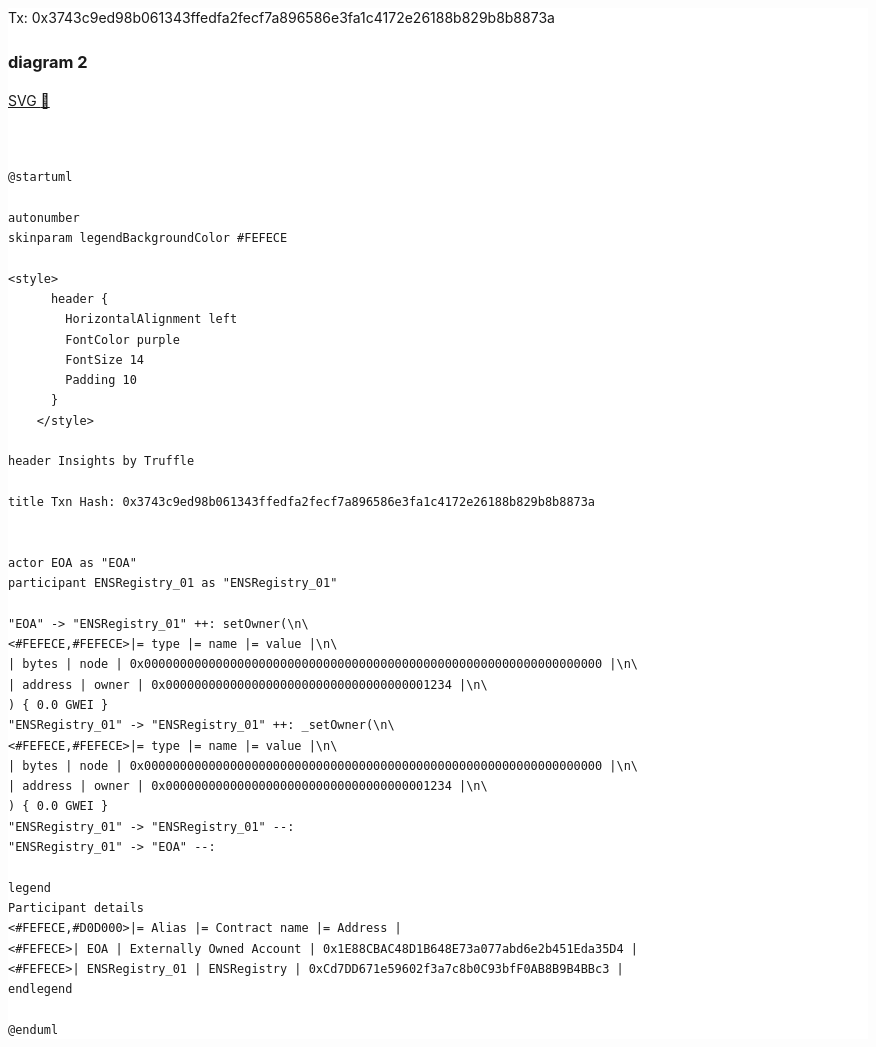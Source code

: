 Tx: 0x3743c9ed98b061343ffedfa2fecf7a896586e3fa1c4172e26188b829b8b8873a

### diagram 2

[SVG :telescope:](https://www.planttext.com/api/plantuml/svg/xLHBRzim3BxhLn3PPKFNpQ_u4MH1RSTPUrcBjS0k1GhPebsZZXp8SfUqsNyVxRX1igB0W5sd0ocJr6Vo4od6pXhDbMwN5MEyrRLiboagrZoKSiKLNqA51KeHyUoXK7KhHLnNjO9tYsIHn0bZqqPlAfmnwDSzSe4AdeTFWFDQbK-rrBmAgxAGIvIQ47Ez3rYGSmUvQjMgmYF7TVc4O3fxsnKNefG5cCPW-jNhwUSX2JRy_q8sPN6l6qWtSAFQF2TSfajT8Toi9Pppvdu2njhs73iBK0H-QhYcxTXvZYBdLevPxd4_SCU-YtREpSmnFGijr_JzrBU2bAJlsPmHPPccr9FB47W38z8ZHhJfCYjNd4fDlbr_nw9ijDhS6UOkviWqOgm_1QUpLouuEPb0W_hofqJr_bRUikb0-yT1pxPVG6zM2AGbN_RwaLSjRRhmBTMliO4jo5gGZKes_d6z0DD5A6mwwBhBxg-nJSjsTXWVu1cCJmPy_P5Sq3s-AlujGkx-Ct9eEvt06v5zLtLkjXjXTdNGc08rBwlcWB-vCQTiElveKgbHQHFJ22hgy3sJuKkD-tEpRT_y9DSQbUHLjO7kTWI4MKRFXUvvC1FVZwCmTlov6RcEdz3m69x7K-6YbJfZCn7S7i-TFu2FX-V8qCF6mflFNS_4SU0QLcvpBwD9ZWCxpHT66FbH43bHbDa4I_KFBB0palJS_GO0)


```plantuml


@startuml

autonumber
skinparam legendBackgroundColor #FEFECE

<style>
      header {
        HorizontalAlignment left
        FontColor purple
        FontSize 14
        Padding 10
      }
    </style>

header Insights by Truffle

title Txn Hash: 0x3743c9ed98b061343ffedfa2fecf7a896586e3fa1c4172e26188b829b8b8873a


actor EOA as "EOA"
participant ENSRegistry_01 as "ENSRegistry_01"

"EOA" -> "ENSRegistry_01" ++: setOwner(\n\
<#FEFECE,#FEFECE>|= type |= name |= value |\n\
| bytes | node | 0x0000000000000000000000000000000000000000000000000000000000000000 |\n\
| address | owner | 0x0000000000000000000000000000000000001234 |\n\
) { 0.0 GWEI }
"ENSRegistry_01" -> "ENSRegistry_01" ++: _setOwner(\n\
<#FEFECE,#FEFECE>|= type |= name |= value |\n\
| bytes | node | 0x0000000000000000000000000000000000000000000000000000000000000000 |\n\
| address | owner | 0x0000000000000000000000000000000000001234 |\n\
) { 0.0 GWEI }
"ENSRegistry_01" -> "ENSRegistry_01" --: 
"ENSRegistry_01" -> "EOA" --: 

legend
Participant details
<#FEFECE,#D0D000>|= Alias |= Contract name |= Address |
<#FEFECE>| EOA | Externally Owned Account | 0x1E88CBAC48D1B648E73a077abd6e2b451Eda35D4 |
<#FEFECE>| ENSRegistry_01 | ENSRegistry | 0xCd7DD671e59602f3a7c8b0C93bfF0AB8B9B4BBc3 |
endlegend

@enduml
```
